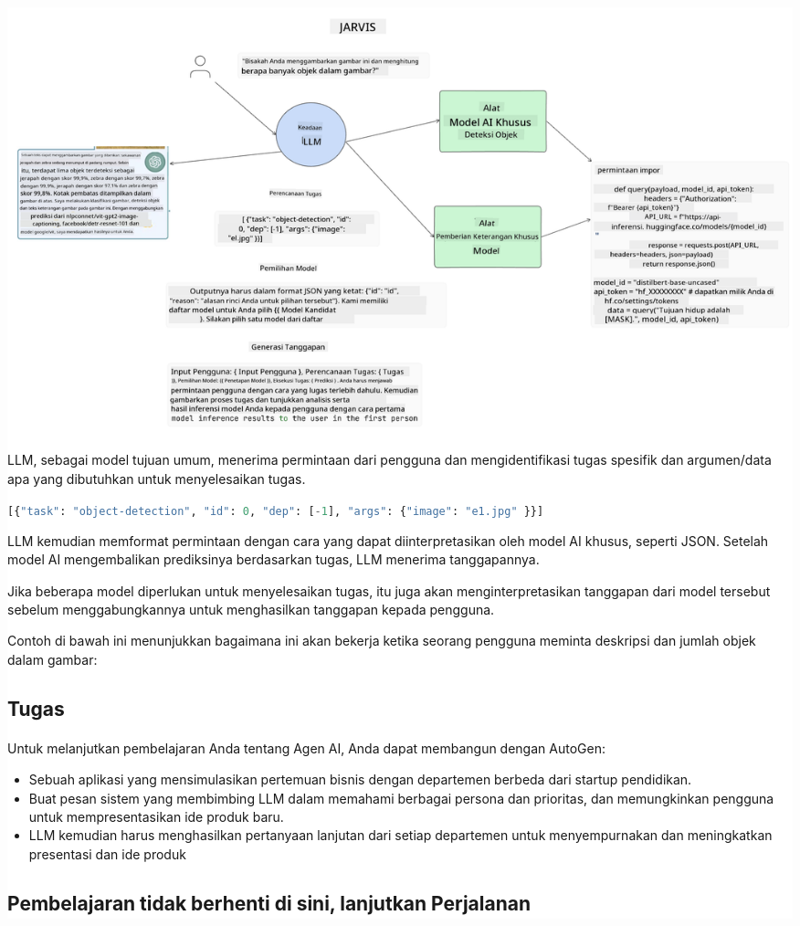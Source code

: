 ![JARVIS](../../../translated_images/jarvis.d41d7c4c81bf015bd7ced7f1108abdec56b312472aaf3f63b5b0e82a5f4fb395.id.png)

LLM, sebagai model tujuan umum, menerima permintaan dari pengguna dan mengidentifikasi tugas spesifik dan argumen/data apa yang dibutuhkan untuk menyelesaikan tugas.

```python
[{"task": "object-detection", "id": 0, "dep": [-1], "args": {"image": "e1.jpg" }}]
```

LLM kemudian memformat permintaan dengan cara yang dapat diinterpretasikan oleh model AI khusus, seperti JSON. Setelah model AI mengembalikan prediksinya berdasarkan tugas, LLM menerima tanggapannya.

Jika beberapa model diperlukan untuk menyelesaikan tugas, itu juga akan menginterpretasikan tanggapan dari model tersebut sebelum menggabungkannya untuk menghasilkan tanggapan kepada pengguna.

Contoh di bawah ini menunjukkan bagaimana ini akan bekerja ketika seorang pengguna meminta deskripsi dan jumlah objek dalam gambar:

## Tugas

Untuk melanjutkan pembelajaran Anda tentang Agen AI, Anda dapat membangun dengan AutoGen:

- Sebuah aplikasi yang mensimulasikan pertemuan bisnis dengan departemen berbeda dari startup pendidikan.
- Buat pesan sistem yang membimbing LLM dalam memahami berbagai persona dan prioritas, dan memungkinkan pengguna untuk mempresentasikan ide produk baru.
- LLM kemudian harus menghasilkan pertanyaan lanjutan dari setiap departemen untuk menyempurnakan dan meningkatkan presentasi dan ide produk

## Pembelajaran tidak berhenti di sini, lanjutkan Perjalanan
